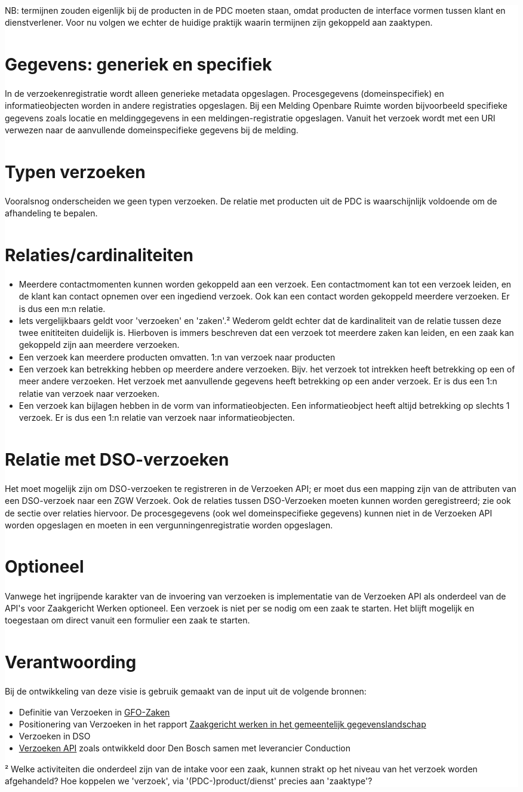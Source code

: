 NB: termijnen zouden eigenlijk bij de producten in de PDC moeten staan, omdat producten de interface vormen tussen klant en dienstverlener. Voor nu volgen we echter de huidige praktijk waarin termijnen zijn gekoppeld aan zaaktypen.

# Gegevens: generiek en specifiek
In de verzoekenregistratie wordt alleen generieke metadata opgeslagen. Procesgegevens (domeinspecifiek) en informatieobjecten worden in  andere registraties opgeslagen. Bij een Melding Openbare Ruimte worden bijvoorbeeld specifieke gegevens zoals locatie en meldinggegevens in een meldingen-registratie opgeslagen. Vanuit het verzoek wordt met een URI verwezen naar de aanvullende domeinspecifieke gegevens bij de melding.

# Typen verzoeken
Vooralsnog onderscheiden we geen typen verzoeken. De relatie met producten uit de PDC is waarschijnlijk voldoende om de afhandeling te bepalen. 

# Relaties/cardinaliteiten
* Meerdere contactmomenten kunnen worden gekoppeld aan een verzoek. Een contactmoment kan tot een verzoek leiden, en de klant kan contact opnemen over een ingediend verzoek. Ook kan een contact worden gekoppeld meerdere verzoeken. Er is dus een m:n relatie.
* Iets vergelijkbaars geldt voor 'verzoeken' en 'zaken'.² Wederom geldt echter dat de kardinaliteit van de relatie tussen deze twee enititeiten duidelijk is. Hierboven is immers beschreven dat een verzoek tot meerdere zaken kan leiden, en een zaak kan gekoppeld zijn aan meerdere verzoeken.
* Een verzoek kan meerdere producten omvatten. 1:n van verzoek naar producten
* Een verzoek kan betrekking hebben op meerdere andere verzoeken. Bijv. het verzoek tot intrekken heeft betrekking op een of meer andere verzoeken. Het verzoek met aanvullende gegevens heeft betrekking op een ander verzoek. Er is dus een 1:n relatie van verzoek naar verzoeken.
* Een verzoek kan bijlagen hebben in de vorm van informatieobjecten. Een informatieobject heeft altijd betrekking op slechts 1 verzoek. Er is dus een 1:n relatie van verzoek naar informatieobjecten. 

# Relatie met DSO-verzoeken
Het moet mogelijk zijn om DSO-verzoeken te registreren in de Verzoeken API; er moet dus een mapping zijn van de attributen van een DSO-verzoek naar een ZGW Verzoek. Ook de relaties tussen DSO-Verzoeken moeten kunnen worden geregistreerd; zie ook de sectie over relaties hiervoor. De procesgegevens (ook wel domeinspecifieke gegevens) kunnen niet in de Verzoeken API worden opgeslagen en moeten in een vergunningenregistratie worden opgeslagen.

# Optioneel
Vanwege het ingrijpende karakter van de invoering van verzoeken is implementatie van de Verzoeken API als onderdeel van de API's voor Zaakgericht Werken optioneel. Een verzoek is niet per se nodig om een zaak te starten. Het blijft mogelijk en toegestaan om direct vanuit een formulier een zaak te starten.

# Verantwoording 
Bij de ontwikkeling van deze visie is gebruik gemaakt van de input uit de volgende bronnen:
* Definitie van Verzoeken in [GFO-Zaken](https://www.gemmaonline.nl/index.php/GFO_Zaken_(Zaken_in_zicht))
* Positionering van Verzoeken in het rapport [Zaakgericht werken in het gemeentelijk gegevenslandschap](https://www.gemmaonline.nl/images/gemmaonline/f/f6/20190620_-_Zaakgericht_werken_in_het_Gemeentelijk_Gegevenslandschap_v101.pdf)
* Verzoeken in DSO
* [Verzoeken API](https://github.com/gemeenteshertogenbosch/verzoekregistratiecomponent) zoals ontwikkeld door Den Bosch samen met leverancier Conduction


² Welke activiteiten die onderdeel zijn van de intake voor een zaak, kunnen strakt op het niveau van het verzoek worden afgehandeld? Hoe koppelen we 'verzoek', via '(PDC-)product/dienst' precies aan 'zaaktype'?
